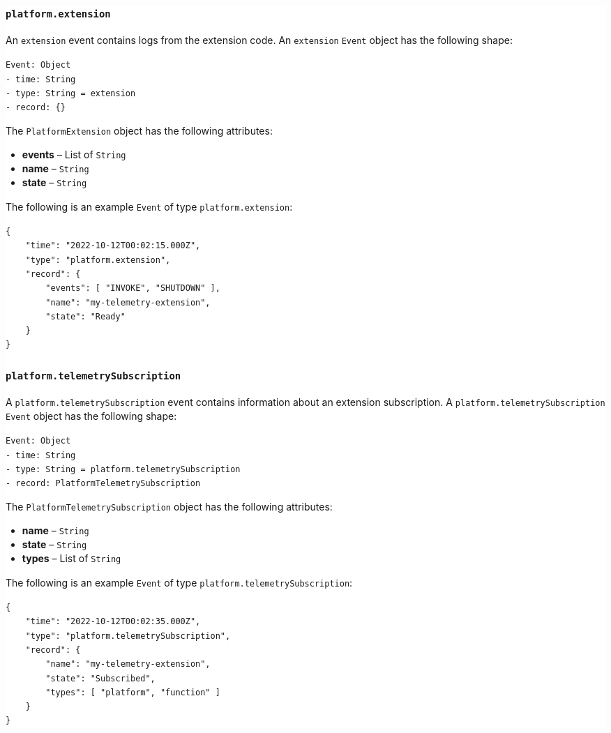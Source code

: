 ### `platform.extension`<a name="platform-extension"></a>

An `extension` event contains logs from the extension code\. An `extension` `Event` object has the following shape:

```
Event: Object
- time: String
- type: String = extension
- record: {}
```

The `PlatformExtension` object has the following attributes:
+ **events** – List of `String`
+ **name** – `String`
+ **state** – `String`

The following is an example `Event` of type `platform.extension`:

```
{
    "time": "2022-10-12T00:02:15.000Z",
    "type": "platform.extension",
    "record": {
        "events": [ "INVOKE", "SHUTDOWN" ],
        "name": "my-telemetry-extension",
        "state": "Ready"
    }
}
```

### `platform.telemetrySubscription`<a name="platform-telemetrySubscription"></a>

A `platform.telemetrySubscription` event contains information about an extension subscription\. A `platform.telemetrySubscription` `Event` object has the following shape:

```
Event: Object
- time: String
- type: String = platform.telemetrySubscription
- record: PlatformTelemetrySubscription
```

The `PlatformTelemetrySubscription` object has the following attributes:
+ **name** – `String`
+ **state** – `String`
+ **types** – List of `String`

The following is an example `Event` of type `platform.telemetrySubscription`:

```
{
    "time": "2022-10-12T00:02:35.000Z",
    "type": "platform.telemetrySubscription",
    "record": {
        "name": "my-telemetry-extension",
        "state": "Subscribed",
        "types": [ "platform", "function" ]
    }
}
```
